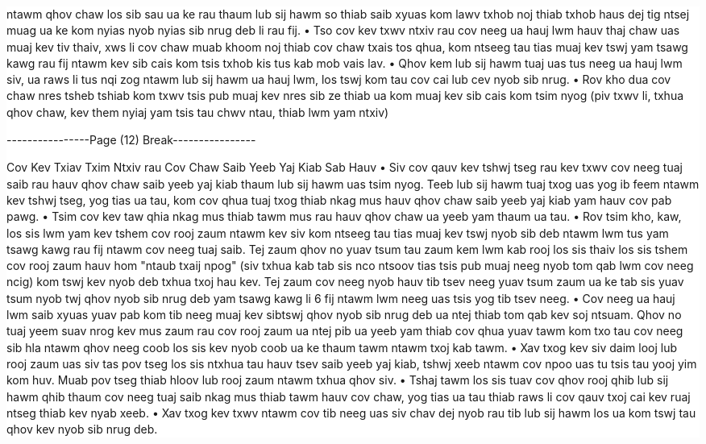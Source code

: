 ntawm qhov chaw los sib sau ua ke rau thaum lub sij hawm so thiab saib 
xyuas kom lawv txhob noj thiab txhob haus dej tig ntsej muag ua ke kom 
nyias nyob nyias sib nrug deb li rau fij. 
• Tso cov kev txwv ntxiv rau cov neeg ua hauj lwm hauv thaj chaw uas 
muaj kev tiv thaiv, xws li cov chaw muab khoom noj thiab cov chaw txais 
tos qhua, kom ntseeg tau tias muaj kev tswj yam tsawg kawg rau fij 
ntawm kev sib cais kom tsis txhob kis tus kab mob vais lav. 
• Qhov kem lub sij hawm tuaj uas tus neeg ua hauj lwm siv, ua raws li tus nqi 
zog ntawm lub sij hawm ua hauj lwm, los tswj kom tau cov cai lub cev 
nyob sib nrug. 
• Rov kho dua cov chaw nres tsheb tshiab kom txwv tsis pub muaj kev nres 
sib ze thiab ua kom muaj kev sib cais kom tsim nyog (piv txwv li, txhua 
qhov chaw, kev them nyiaj yam tsis tau chwv ntau, thiab lwm yam ntxiv) 
 
 
 
 
 
 
 
 
----------------Page (12) Break----------------
 
Cov Kev Txiav Txim Ntxiv rau Cov Chaw Saib 
Yeeb Yaj Kiab Sab Hauv 
• Siv cov qauv kev tshwj tseg rau kev txwv cov neeg tuaj saib rau hauv 
qhov chaw saib yeeb yaj kiab thaum lub sij hawm uas tsim nyog. Teeb lub 
sij hawm tuaj txog uas yog ib feem ntawm kev tshwj tseg, yog tias ua tau, 
kom cov qhua tuaj txog thiab nkag mus hauv qhov chaw saib yeeb yaj 
kiab yam hauv cov pab pawg. 
• Tsim cov kev taw qhia nkag mus thiab tawm mus rau hauv qhov chaw ua 
yeeb yam thaum ua tau. 
• Rov tsim kho, kaw, los sis lwm yam kev tshem cov rooj zaum ntawm kev siv 
kom ntseeg tau tias muaj kev tswj nyob sib deb ntawm lwm tus yam 
tsawg kawg rau fij ntawm cov neeg tuaj saib. Tej zaum qhov no yuav 
tsum tau zaum kem lwm kab rooj los sis thaiv los sis tshem cov rooj zaum 
hauv hom "ntaub txaij npog" (siv txhua kab tab sis nco ntsoov tias tsis pub 
muaj neeg nyob tom qab lwm cov neeg ncig) kom tswj kev nyob deb 
txhua txoj hau kev. Tej zaum cov neeg nyob hauv tib tsev neeg yuav 
tsum zaum ua ke tab sis yuav tsum nyob twj qhov nyob sib nrug deb yam 
tsawg kawg li 6 fij ntawm lwm neeg uas tsis yog tib tsev neeg. 
• Cov neeg ua hauj lwm saib xyuas yuav pab kom tib neeg muaj kev 
sibtswj qhov nyob sib nrug deb ua ntej thiab tom qab kev soj ntsuam. 
Qhov no tuaj yeem suav nrog kev mus zaum rau cov rooj zaum ua ntej 
pib ua yeeb yam thiab cov qhua yuav tawm kom txo tau cov neeg sib 
hla ntawm qhov neeg coob los sis kev nyob coob ua ke thaum tawm 
ntawm txoj kab tawm. 
• Xav txog kev siv daim looj lub rooj zaum uas siv tas pov tseg los sis ntxhua 
tau hauv tsev saib yeeb yaj kiab, tshwj xeeb ntawm cov npoo uas tu tsis 
tau yooj yim kom huv. Muab pov tseg thiab hloov lub rooj zaum ntawm 
txhua qhov siv. 
• Tshaj tawm los sis tuav cov qhov rooj qhib lub sij hawm qhib thaum cov 
neeg tuaj saib nkag mus thiab tawm hauv cov chaw, yog tias ua tau 
thiab raws li cov qauv txoj cai kev ruaj ntseg thiab kev nyab xeeb. 
• Xav txog kev txwv ntawm cov tib neeg uas siv chav dej nyob rau tib lub sij 
hawm los ua kom tswj tau qhov kev nyob sib nrug deb. 
 